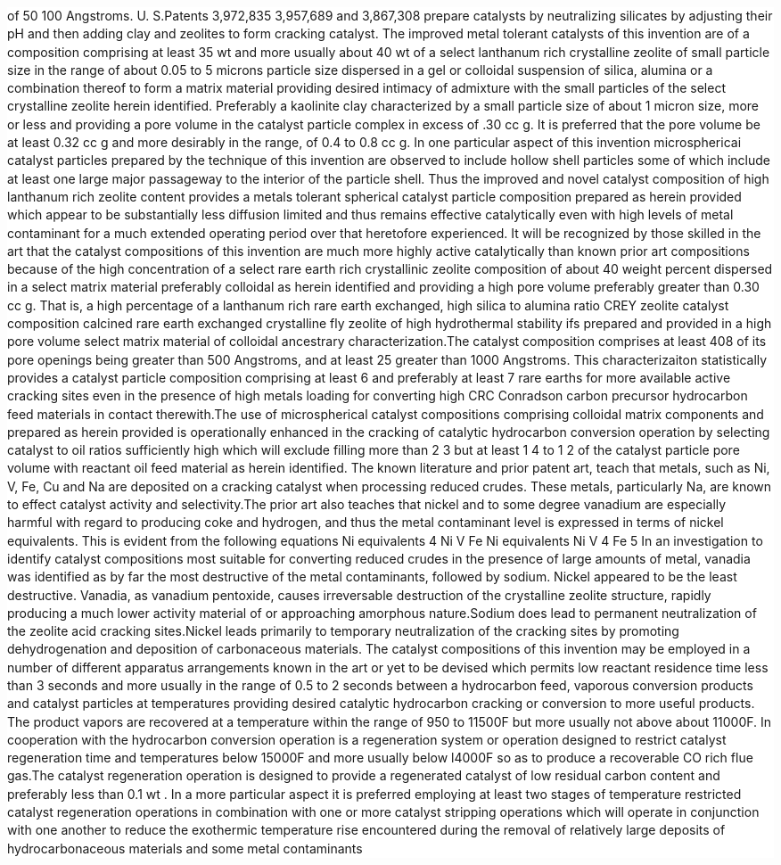 of 50 100 Angstroms. U. S.Patents 3,972,835 3,957,689 and 3,867,308 prepare catalysts by neutralizing silicates by adjusting their pH and then adding clay and zeolites to form cracking catalyst. The improved metal tolerant catalysts of this invention are of a composition comprising at least 35 wt and more usually about 40 wt of a select lanthanum rich crystalline zeolite of small particle size in the range of about 0.05 to 5 microns particle size dispersed in a gel or colloidal suspension of silica, alumina or a combination thereof to form a matrix material providing desired intimacy of admixture with the small particles of the select crystalline zeolite herein identified. Preferably a kaolinite clay characterized by a small particle size of about 1 micron size, more or less and providing a pore volume in the catalyst particle complex in excess of .30 cc g. It is preferred that the pore volume be at least 0.32 cc g and more desirably in the range, of 0.4 to 0.8 cc g. In one particular aspect of this invention microsphericai catalyst particles prepared by the technique of this invention are observed to include hollow shell particles some of which include at least one large major passageway to the interior of the particle shell. Thus the improved and novel catalyst composition of high lanthanum rich zeolite content provides a metals tolerant spherical catalyst particle composition prepared as herein provided which appear to be substantially less diffusion limited and thus remains effective catalytically even with high levels of metal contaminant for a much extended operating period over that heretofore experienced. It will be recognized by those skilled in the art that the catalyst compositions of this invention are much more highly active catalytically than known prior art compositions because of the high concentration of a select rare earth rich crystallinic zeolite composition of about 40 weight percent dispersed in a select matrix material preferably colloidal as herein identified and providing a high pore volume preferably greater than 0.30 cc g. That is, a high percentage of a lanthanum rich rare earth exchanged, high silica to alumina ratio CREY zeolite catalyst composition calcined rare earth exchanged crystalline fly zeolite of high hydrothermal stability ifs prepared and provided in a high pore volume select matrix material of colloidal ancestrary characterization.The catalyst composition comprises at least 408 of its pore openings being greater than 500 Angstroms, and at least 25 greater than 1000 Angstroms. This characterizaiton statistically provides a catalyst particle composition comprising at least 6 and preferably at least 7 rare earths for more available active cracking sites even in the presence of high metals loading for converting high CRC Conradson carbon precursor hydrocarbon feed materials in contact therewith.The use of microspherical catalyst compositions comprising colloidal matrix components and prepared as herein provided is operationally enhanced in the cracking of catalytic hydrocarbon conversion operation by selecting catalyst to oil ratios sufficiently high which will exclude filling more than 2 3 but at least 1 4 to 1 2 of the catalyst particle pore volume with reactant oil feed material as herein identified. The known literature and prior patent art, teach that metals, such as Ni, V, Fe, Cu and Na are deposited on a cracking catalyst when processing reduced crudes. These metals, particularly Na, are known to effect catalyst activity and selectivity.The prior art also teaches that nickel and to some degree vanadium are especially harmful with regard to producing coke and hydrogen, and thus the metal contaminant level is expressed in terms of nickel equivalents. This is evident from the following equations Ni equivalents 4 Ni V Fe Ni equivalents Ni V 4 Fe 5 In an investigation to identify catalyst compositions most suitable for converting reduced crudes in the presence of large amounts of metal, vanadia was identified as by far the most destructive of the metal contaminants, followed by sodium. Nickel appeared to be the least destructive. Vanadia, as vanadium pentoxide, causes irreversable destruction of the crystalline zeolite structure, rapidly producing a much lower activity material of or approaching amorphous nature.Sodium does lead to permanent neutralization of the zeolite acid cracking sites.Nickel leads primarily to temporary neutralization of the cracking sites by promoting dehydrogenation and deposition of carbonaceous materials. The catalyst compositions of this invention may be employed in a number of different apparatus arrangements known in the art or yet to be devised which permits low reactant residence time less than 3 seconds and more usually in the range of 0.5 to 2 seconds between a hydrocarbon feed, vaporous conversion products and catalyst particles at temperatures providing desired catalytic hydrocarbon cracking or conversion to more useful products. The product vapors are recovered at a temperature within the range of 950 to 11500F but more usually not above about 11000F. In cooperation with the hydrocarbon conversion operation is a regeneration system or operation designed to restrict catalyst regeneration time and temperatures below 15000F and more usually below l4000F so as to produce a recoverable CO rich flue gas.The catalyst regeneration operation is designed to provide a regenerated catalyst of low residual carbon content and preferably less than 0.1 wt . In a more particular aspect it is preferred employing at least two stages of temperature restricted catalyst regeneration operations in combination with one or more catalyst stripping operations which will operate in conjunction with one another to reduce the exothermic temperature rise encountered during the removal of relatively large deposits of hydrocarbonaceous materials and some metal contaminants